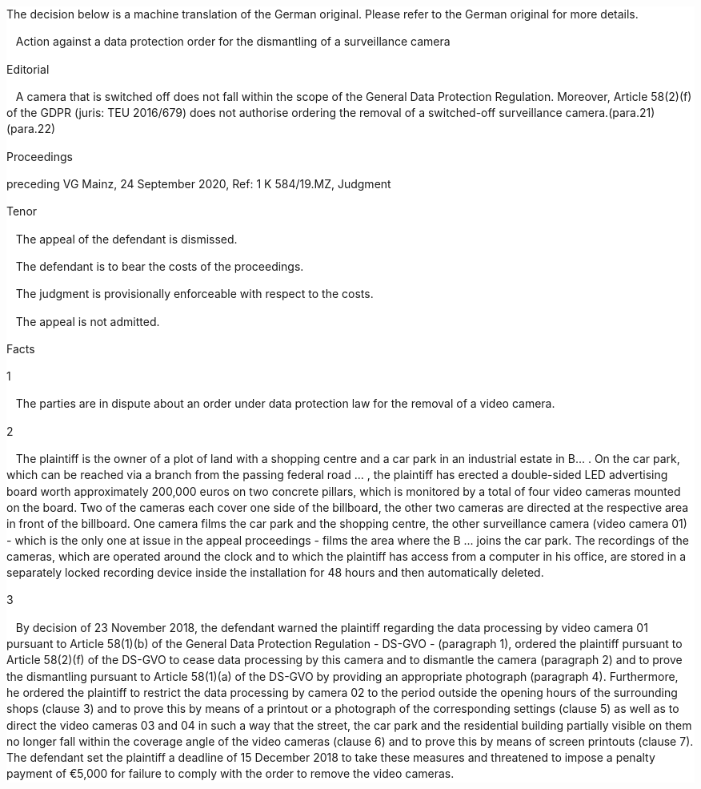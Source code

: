 The decision below is a machine translation of the German original. Please refer to the German original for more details.

   Action against a data protection order for the dismantling of a surveillance camera

Editorial

   A camera that is switched off does not fall within the scope of the General Data Protection Regulation. Moreover, Article 58(2)(f) of the GDPR (juris: TEU 2016/679) does not authorise ordering the removal of a switched-off surveillance camera.(para.21)(para.22)

Proceedings

preceding VG Mainz, 24 September 2020, Ref: 1 K 584/19.MZ, Judgment

Tenor

   The appeal of the defendant is dismissed.

   The defendant is to bear the costs of the proceedings.

   The judgment is provisionally enforceable with respect to the costs.

   The appeal is not admitted.

Facts

1

   The parties are in dispute about an order under data protection law for the removal of a video camera.

2

   The plaintiff is the owner of a plot of land with a shopping centre and a car park in an industrial estate in B... . On the car park, which can be reached via a branch from the passing federal road ... , the plaintiff has erected a double-sided LED advertising board worth approximately 200,000 euros on two concrete pillars, which is monitored by a total of four video cameras mounted on the board. Two of the cameras each cover one side of the billboard, the other two cameras are directed at the respective area in front of the billboard. One camera films the car park and the shopping centre, the other surveillance camera (video camera 01) - which is the only one at issue in the appeal proceedings - films the area where the B ... joins the car park. The recordings of the cameras, which are operated around the clock and to which the plaintiff has access from a computer in his office, are stored in a separately locked recording device inside the installation for 48 hours and then automatically deleted.

3

   By decision of 23 November 2018, the defendant warned the plaintiff regarding the data processing by video camera 01 pursuant to Article 58(1)(b) of the General Data Protection Regulation - DS-GVO - (paragraph 1), ordered the plaintiff pursuant to Article 58(2)(f) of the DS-GVO to cease data processing by this camera and to dismantle the camera (paragraph 2) and to prove the dismantling pursuant to Article 58(1)(a) of the DS-GVO by providing an appropriate photograph (paragraph 4). Furthermore, he ordered the plaintiff to restrict the data processing by camera 02 to the period outside the opening hours of the surrounding shops (clause 3) and to prove this by means of a printout or a photograph of the corresponding settings (clause 5) as well as to direct the video cameras 03 and 04 in such a way that the street, the car park and the residential building partially visible on them no longer fall within the coverage angle of the video cameras (clause 6) and to prove this by means of screen printouts (clause 7). The defendant set the plaintiff a deadline of 15 December 2018 to take these measures and threatened to impose a penalty payment of €5,000 for failure to comply with the order to remove the video cameras.
